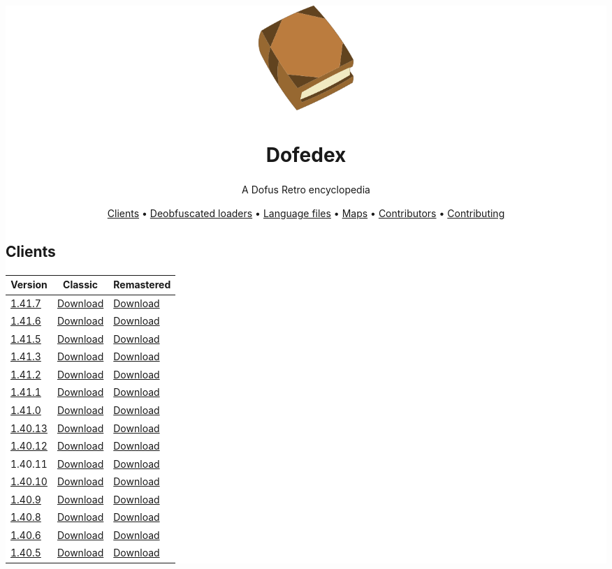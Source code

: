 <div align="center">
  <img alt="dofedex" src="dofedex.svg" height="150"/>
  <h1>Dofedex</h1>
  <p>A Dofus Retro encyclopedia</p>
</div>

<p align="center">
  <a href="#clients">Clients</a>
  •
  <a href="#deobfuscated-loaders">Deobfuscated loaders</a>
  •
  <a href="#language-files">Language files</a>
  •
  <a href="#maps">Maps</a>
  •
  <a href="#contributors">Contributors</a>
  •
  <a href="#contributing">Contributing</a>
</p>

## Clients

| Version | Classic | Remastered |
| - | - | - |
| [1.41.7](https://www.dofus.com/fr/forum/1751-dofus-retro/2396381-dofus-retro-mise-jour-1-41-reunification-dofus?page=1#entry13248306) | [Download](https://github.com/dofera/dofedex/releases/download/1.41.7/dofus-1.41.7-classic.zip) | [Download](https://github.com/dofera/dofedex/releases/download/1.41.7/dofus-1.41.7-remastered.zip) |
| [1.41.6](https://www.dofus.com/fr/forum/1751-dofus-retro/2396381-dofus-retro-mise-jour-1-41-reunification-dofus?page=1#entry13246336) | [Download](https://github.com/dofera/dofedex/releases/download/1.41.6/dofus-1.41.6-classic.zip) | [Download](https://github.com/dofera/dofedex/releases/download/1.41.6/dofus-1.41.6-remastered.zip) |
| [1.41.5](https://www.dofus.com/fr/forum/1751-dofus-retro/2396381-dofus-retro-mise-jour-1-41-reunification-dofus?page=1#entry13244160) | [Download](https://github.com/dofera/dofedex/releases/download/1.41.5/dofus-1.41.5-classic.zip) | [Download](https://github.com/dofera/dofedex/releases/download/1.41.5/dofus-1.41.5-remastered.zip) |
| [1.41.3](https://www.dofus.com/fr/forum/1751-dofus-retro/2396381-dofus-retro-mise-jour-1-41-reunification-dofus?page=1#entry13241187) | [Download](https://github.com/dofera/dofedex/releases/download/1.41.3/dofus-1.41.3-classic.zip) | [Download](https://github.com/dofera/dofedex/releases/download/1.41.3/dofus-1.41.3-remastered.zip) |
| [1.41.2](https://www.dofus.com/fr/forum/1751-dofus-retro/2396381-dofus-retro-mise-jour-1-41-reunification-dofus?page=1#entry13238928) | [Download](https://github.com/dofera/dofedex/releases/download/1.41.2/dofus-1.41.2-classic.zip) | [Download](https://github.com/dofera/dofedex/releases/download/1.41.2/dofus-1.41.2-remastered.zip) |
| [1.41.1](https://www.dofus.com/fr/forum/1751-dofus-retro/2396381-dofus-retro-mise-jour-1-41-reunification-dofus?page=1#entry13237373) | [Download](https://github.com/dofera/dofedex/releases/download/1.41.1/dofus-1.41.1-classic.zip) | [Download](https://github.com/dofera/dofedex/releases/download/1.41.1/dofus-1.41.1-remastered.zip) |
| [1.41.0](https://www.dofus.com/fr/forum/1751-dofus-retro/2396381-dofus-retro-mise-jour-1-41-reunification-dofus) | [Download](https://github.com/dofera/dofedex/releases/download/1.41.0/dofus-1.41.0-classic.zip) | [Download](https://github.com/dofera/dofedex/releases/download/1.41.0/dofus-1.41.0-remastered.zip) |
| [1.40.13](https://www.dofus.com/fr/forum/1751-dofus-retro/2390456-dofus-retro-mise-jour-1-40?page=1#entry13225821) | [Download](https://github.com/dofera/dofedex/releases/download/1.40.13/dofus-1.40.13-classic.zip) | [Download](https://github.com/dofera/dofedex/releases/download/1.40.13/dofus-1.40.13-remastered.zip) |
| [1.40.12](https://www.dofus.com/fr/forum/1751-dofus-retro/2390456-dofus-retro-mise-jour-1-40?page=1#entry13223980) | [Download](https://github.com/dofera/dofedex/releases/download/1.40.12/dofus-1.40.12-classic.zip) | [Download](https://github.com/dofera/dofedex/releases/download/1.40.12/dofus-1.40.12-remastered.zip) |
| 1.40.11 | [Download](https://github.com/dofera/dofedex/releases/download/1.40.11/dofus-1.40.11-classic.zip) | [Download](https://github.com/dofera/dofedex/releases/download/1.40.11/dofus-1.40.11-remastered.zip) |
| [1.40.10](https://www.dofus.com/fr/forum/1751-dofus-retro/2390456-dofus-retro-mise-jour-1-40?page=1#entry13218938) | [Download](https://github.com/dofera/dofedex/releases/download/1.40.10/dofus-1.40.10-classic.zip) | [Download](https://github.com/dofera/dofedex/releases/download/1.40.10/dofus-1.40.10-remastered.zip) |
| [1.40.9](https://www.dofus.com/fr/forum/1751-dofus-retro/2390456-dofus-retro-mise-jour-1-40?page=1#entry13214535) | [Download](https://github.com/dofera/dofedex/releases/download/1.40.9/dofus-1.40.9-classic.zip) | [Download](https://github.com/dofera/dofedex/releases/download/1.40.9/dofus-1.40.9-remastered.zip) |
| [1.40.8](https://www.dofus.com/fr/forum/1751-dofus-retro/2390456-dofus-retro-mise-jour-1-40?page=1#entry13212114) | [Download](https://github.com/dofera/dofedex/releases/download/1.40.8/dofus-1.40.8-classic.zip) | [Download](https://github.com/dofera/dofedex/releases/download/1.40.8/dofus-1.40.8-remastered.zip) |
| [1.40.6](https://www.dofus.com/fr/forum/1751-dofus-retro/2390456-dofus-retro-mise-jour-1-40?page=1#entry13208528) | [Download](https://github.com/dofera/dofedex/releases/download/1.40.6/dofus-1.40.6-classic.zip) | [Download](https://github.com/dofera/dofedex/releases/download/1.40.6/dofus-1.40.6-remastered.zip) |
| [1.40.5](https://www.dofus.com/fr/forum/1751-dofus-retro/2390456-dofus-retro-mise-jour-1-40?page=1#entry13205964) | [Download](https://github.com/dofera/dofedex/releases/download/1.40.5/dofus-1.40.5-classic.zip) | [Download](https://github.com/dofera/dofedex/releases/download/1.40.5/dofus-1.40.5-remastered.zip) |